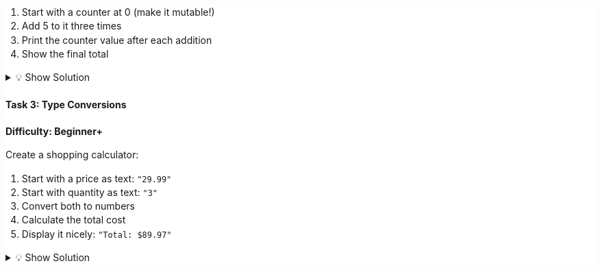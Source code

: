 1. Start with a counter at 0 (make it mutable!)
2. Add 5 to it three times
3. Print the counter value after each addition
4. Show the final total

<details><summary>💡 Show Solution</summary></details>

#### Task 3: Type Conversions

**Difficulty: Beginner+**

Create a shopping calculator:

1. Start with a price as text: `"29.99"`
2. Start with quantity as text: `"3"`  
3. Convert both to numbers
4. Calculate the total cost
5. Display it nicely: `"Total: $89.97"`

<details>
<summary>💡 Show Solution</summary>

```v
// Docs: https://docs.vlang.io
// Step 1: Start with text values (like user input)
price_text := '29.99'     // Price as string
quantity_text := '3'      // Quantity as string

println('Price (text): "${price_text}"')
println('Quantity (text): "${quantity_text}"')

// Step 2: Convert text to numbers
price := price_text.f64()        // Convert to floating-point number
quantity := quantity_text.int()  // Convert to integer

println('Price (number): ${price}')
println('Quantity (number): ${quantity}')

// Step 3: Calculate total cost
total := price * f64(quantity)   // Convert quantity to f64 for multiplication
```